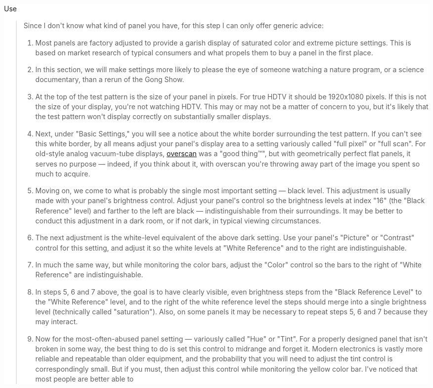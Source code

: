 <span id="Use"
data-name="html-menu"></span><span class="article_subtopic">Use</span>

> Since I don't know what kind of panel you have, for this step I can
> only offer generic advice:
>
> 1.  Most panels are factory adjusted to provide a garish display of
>     saturated color and extreme picture settings. This is based on
>     market research of typical consumers and what propels them to buy
>     a panel in the first place.
>
> 2.  In this section, we will make settings more likely to please the
>     eye of someone watching a nature program, or a science
>     documentary, than a rerun of the Gong Show.
>
> 3.  At the top of the test pattern is the size of your panel in
>     pixels. For true HDTV it should be 1920x1080 pixels. If this is
>     not the size of your display, you're not watching HDTV. This may
>     or may not be a matter of concern to you, but it's likely that the
>     test pattern won't display correctly on substantially smaller
>     displays.
>
> 4.  Next, under "Basic Settings," you will see a notice about the
>     white border surrounding the test pattern. If you can't see this
>     white border, by all means adjust your panel's display area to a
>     setting variously called "full pixel" or "full scan". For
>     old-style analog vacuum-tube displays,
>     [overscan](http://en.wikipedia.org/wiki/Overscan) was a "good
>     thing™", but with geometrically perfect flat panels, it serves no
>     purpose — indeed, if you think about it, with overscan you're
>     throwing away part of the image you spent so much to acquire.
>
> 5.  Moving on, we come to what is probably the single most important
>     setting — black level. This adjustment is usually made with your
>     panel's brightness control. Adjust your panel's control so the
>     brightness levels at index "16" (the "Black Reference" level) and
>     farther to the left are black — indistinguishable from their
>     surroundings. It may be better to conduct this adjustment in a
>     dark room, or if not dark, in typical viewing circumstances.
>
> 6.  The next adjustment is the white-level equivalent of the above
>     dark setting. Use your panel's "Picture" or "Contrast" control for
>     this setting, and adjust it so the white levels at "White
>     Reference" and to the right are indistinguishable.
>
> 7.  In much the same way, but while monitoring the color bars, adjust
>     the "Color" control so the bars to the right of "White Reference"
>     are indistinguishable.
>
> 8.  In steps 5, 6 and 7 above, the goal is to have clearly visible,
>     even brightness steps from the "Black Reference Level" to the
>     "White Reference" level, and to the right of the white reference
>     level the steps should merge into a single brightness level
>     (technically called "saturation"). Also, on some panels it may be
>     necessary to repeat steps 5, 6 and 7 because they may interact.
>
> 9.  Now for the most-often-abused panel setting — variously called
>     "Hue" or "Tint". For a properly designed panel that isn't broken
>     in some way, the best thing to do is set this control to midrange
>     and forget it. Modern electronics is vastly more reliable and
>     repeatable than older equipment, and the probability that you will
>     need to adjust the tint control is correspondingly small. But if
>     you must, then adjust this control while monitoring the yellow
>     color bar. I've noticed that most people are better able to